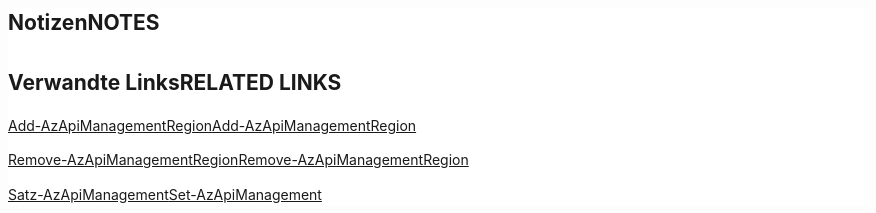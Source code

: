 ## <span data-ttu-id="21943-145">Notizen</span><span class="sxs-lookup"><span data-stu-id="21943-145">NOTES</span></span>

## <span data-ttu-id="21943-146">Verwandte Links</span><span class="sxs-lookup"><span data-stu-id="21943-146">RELATED LINKS</span></span>

[<span data-ttu-id="21943-147">Add-AzApiManagementRegion</span><span class="sxs-lookup"><span data-stu-id="21943-147">Add-AzApiManagementRegion</span></span>](./Add-AzApiManagementRegion.md)

[<span data-ttu-id="21943-148">Remove-AzApiManagementRegion</span><span class="sxs-lookup"><span data-stu-id="21943-148">Remove-AzApiManagementRegion</span></span>](./Remove-AzApiManagementRegion.md)

[<span data-ttu-id="21943-149">Satz-AzApiManagement</span><span class="sxs-lookup"><span data-stu-id="21943-149">Set-AzApiManagement</span></span>](./Set-AzApiManagement.md)
